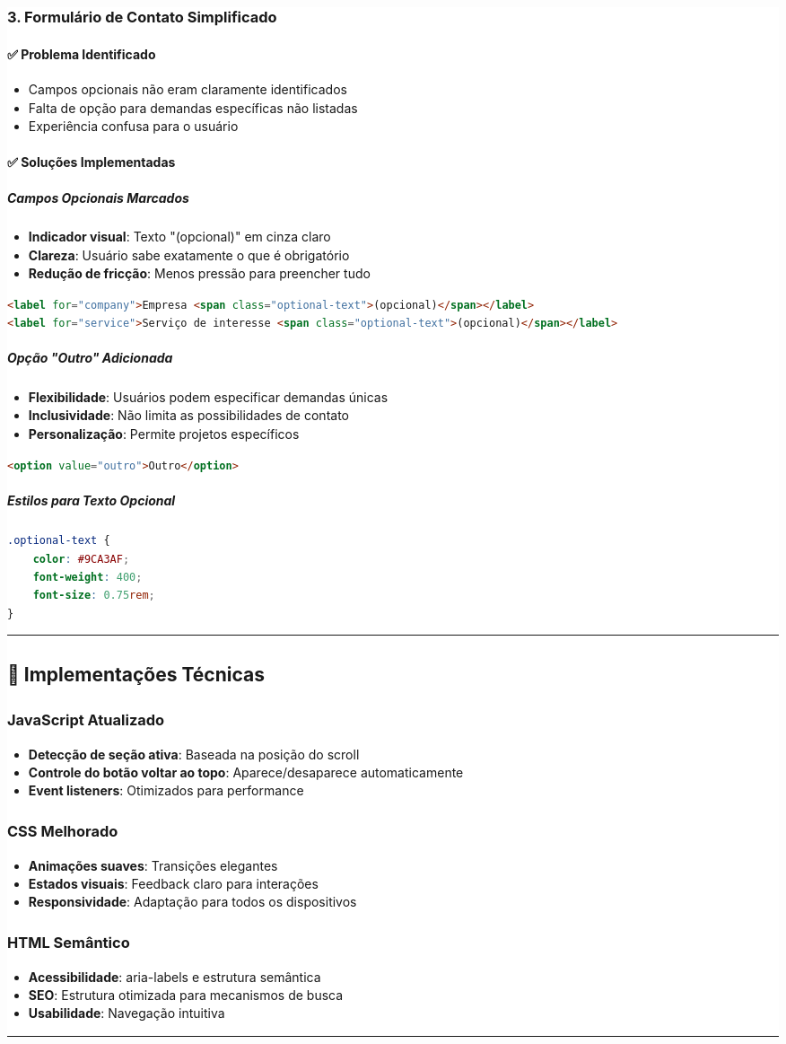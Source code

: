 ### 3. **Formulário de Contato Simplificado**

#### ✅ **Problema Identificado**
- Campos opcionais não eram claramente identificados
- Falta de opção para demandas específicas não listadas
- Experiência confusa para o usuário

#### ✅ **Soluções Implementadas**

##### **Campos Opcionais Marcados**
- **Indicador visual**: Texto "(opcional)" em cinza claro
- **Clareza**: Usuário sabe exatamente o que é obrigatório
- **Redução de fricção**: Menos pressão para preencher tudo

```html
<label for="company">Empresa <span class="optional-text">(opcional)</span></label>
<label for="service">Serviço de interesse <span class="optional-text">(opcional)</span></label>
```

##### **Opção "Outro" Adicionada**
- **Flexibilidade**: Usuários podem especificar demandas únicas
- **Inclusividade**: Não limita as possibilidades de contato
- **Personalização**: Permite projetos específicos

```html
<option value="outro">Outro</option>
```

##### **Estilos para Texto Opcional**
```css
.optional-text {
    color: #9CA3AF;
    font-weight: 400;
    font-size: 0.75rem;
}
```

---

## 🔧 Implementações Técnicas

### **JavaScript Atualizado**
- **Detecção de seção ativa**: Baseada na posição do scroll
- **Controle do botão voltar ao topo**: Aparece/desaparece automaticamente
- **Event listeners**: Otimizados para performance

### **CSS Melhorado**
- **Animações suaves**: Transições elegantes
- **Estados visuais**: Feedback claro para interações
- **Responsividade**: Adaptação para todos os dispositivos

### **HTML Semântico**
- **Acessibilidade**: aria-labels e estrutura semântica
- **SEO**: Estrutura otimizada para mecanismos de busca
- **Usabilidade**: Navegação intuitiva

---